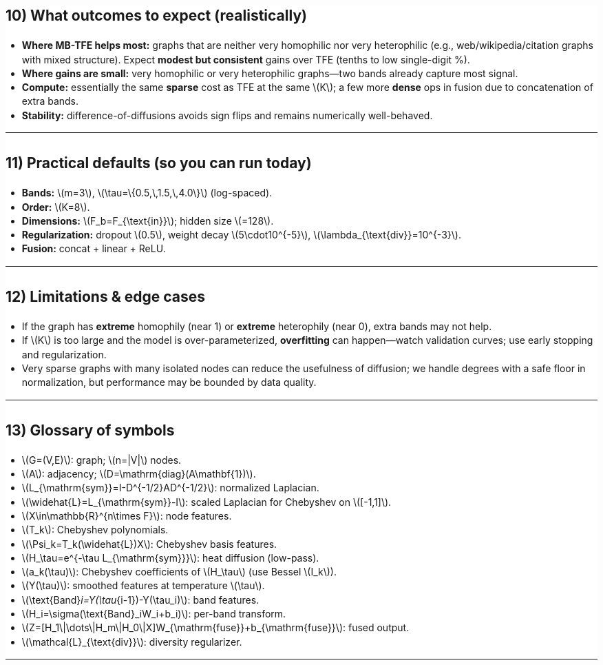 ## 10) What outcomes to expect (realistically)

- **Where MB-TFE helps most:** graphs that are neither very homophilic nor very heterophilic (e.g., web/wikipedia/citation graphs with mixed structure). Expect **modest but consistent** gains over TFE (tenths to low single-digit %).  
- **Where gains are small:** very homophilic or very heterophilic graphs—two bands already capture most signal.  
- **Compute:** essentially the same **sparse** cost as TFE at the same \\(K\\); a few more **dense** ops in fusion due to concatenation of extra bands.  
- **Stability:** difference-of-diffusions avoids sign flips and remains numerically well-behaved.

---

## 11) Practical defaults (so you can run today)

- **Bands:** \\(m=3\\), \\(\\tau=\\{0.5,\\,1.5,\\,4.0\\}\\) (log-spaced).  
- **Order:** \\(K=8\\).  
- **Dimensions:** \\(F_b=F_{\\text{in}}\\); hidden size \\(=128\\).  
- **Regularization:** dropout \\(0.5\\), weight decay \\(5\\cdot10^{-5}\\), \\(\\lambda_{\\text{div}}=10^{-3}\\).  
- **Fusion:** concat + linear + ReLU.

---

## 12) Limitations & edge cases

- If the graph has **extreme** homophily (near 1) or **extreme** heterophily (near 0), extra bands may not help.  
- If \\(K\\) is too large and the model is over-parameterized, **overfitting** can happen—watch validation curves; use early stopping and regularization.  
- Very sparse graphs with many isolated nodes can reduce the usefulness of diffusion; we handle degrees with a safe floor in normalization, but performance may be bounded by data quality.

---

## 13) Glossary of symbols

- \\(G=(V,E)\\): graph; \\(n=|V|\\) nodes.  
- \\(A\\): adjacency; \\(D=\\mathrm{diag}(A\\mathbf{1})\\).  
- \\(L_{\\mathrm{sym}}=I-D^{-1/2}AD^{-1/2}\\): normalized Laplacian.  
- \\(\\widehat{L}=L_{\\mathrm{sym}}-I\\): scaled Laplacian for Chebyshev on \\([-1,1]\\).  
- \\(X\\in\\mathbb{R}^{n\\times F}\\): node features.  
- \\(T_k\\): Chebyshev polynomials.  
- \\(\\Psi_k=T_k(\\widehat{L})X\\): Chebyshev basis features.  
- \\(H_\\tau=e^{-\\tau L_{\\mathrm{sym}}}\\): heat diffusion (low-pass).  
- \\(a_k(\\tau)\\): Chebyshev coefficients of \\(H_\\tau\\) (use Bessel \\(I_k\\)).  
- \\(Y(\\tau)\\): smoothed features at temperature \\(\\tau\\).  
- \\(\\text{Band}_i=Y(\\tau_{i-1})-Y(\\tau_i)\\): band features.  
- \\(H_i=\\sigma(\\text{Band}_iW_i+b_i)\\): per-band transform.  
- \\(Z=[H_1\\|\\dots\\|H_m\\|H_0\\|X]W_{\\mathrm{fuse}}+b_{\\mathrm{fuse}}\\): fused output.  
- \\(\\mathcal{L}_{\\text{div}}\\): diversity regularizer.

---